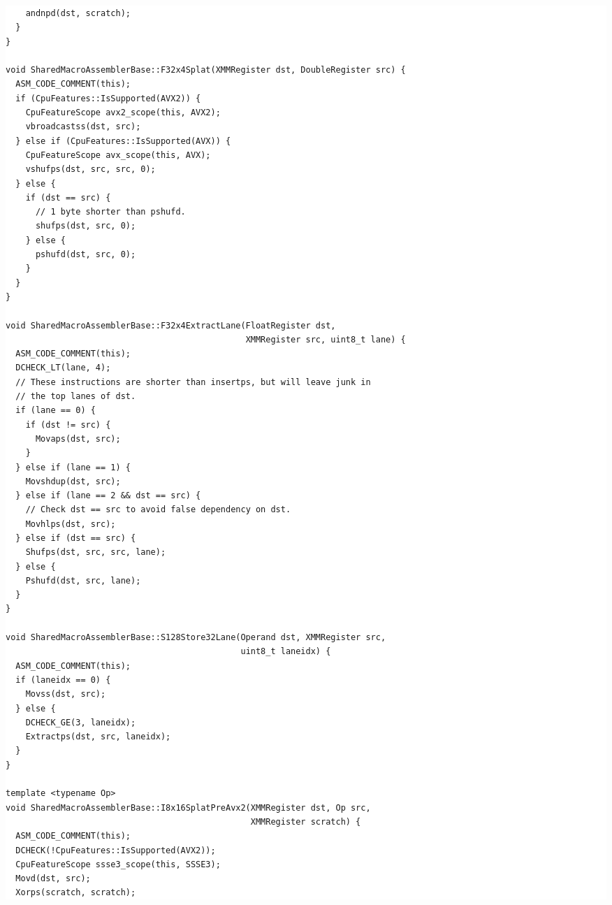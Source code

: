 ```
    andnpd(dst, scratch);
  }
}

void SharedMacroAssemblerBase::F32x4Splat(XMMRegister dst, DoubleRegister src) {
  ASM_CODE_COMMENT(this);
  if (CpuFeatures::IsSupported(AVX2)) {
    CpuFeatureScope avx2_scope(this, AVX2);
    vbroadcastss(dst, src);
  } else if (CpuFeatures::IsSupported(AVX)) {
    CpuFeatureScope avx_scope(this, AVX);
    vshufps(dst, src, src, 0);
  } else {
    if (dst == src) {
      // 1 byte shorter than pshufd.
      shufps(dst, src, 0);
    } else {
      pshufd(dst, src, 0);
    }
  }
}

void SharedMacroAssemblerBase::F32x4ExtractLane(FloatRegister dst,
                                                XMMRegister src, uint8_t lane) {
  ASM_CODE_COMMENT(this);
  DCHECK_LT(lane, 4);
  // These instructions are shorter than insertps, but will leave junk in
  // the top lanes of dst.
  if (lane == 0) {
    if (dst != src) {
      Movaps(dst, src);
    }
  } else if (lane == 1) {
    Movshdup(dst, src);
  } else if (lane == 2 && dst == src) {
    // Check dst == src to avoid false dependency on dst.
    Movhlps(dst, src);
  } else if (dst == src) {
    Shufps(dst, src, src, lane);
  } else {
    Pshufd(dst, src, lane);
  }
}

void SharedMacroAssemblerBase::S128Store32Lane(Operand dst, XMMRegister src,
                                               uint8_t laneidx) {
  ASM_CODE_COMMENT(this);
  if (laneidx == 0) {
    Movss(dst, src);
  } else {
    DCHECK_GE(3, laneidx);
    Extractps(dst, src, laneidx);
  }
}

template <typename Op>
void SharedMacroAssemblerBase::I8x16SplatPreAvx2(XMMRegister dst, Op src,
                                                 XMMRegister scratch) {
  ASM_CODE_COMMENT(this);
  DCHECK(!CpuFeatures::IsSupported(AVX2));
  CpuFeatureScope ssse3_scope(this, SSSE3);
  Movd(dst, src);
  Xorps(scratch, scratch);
```